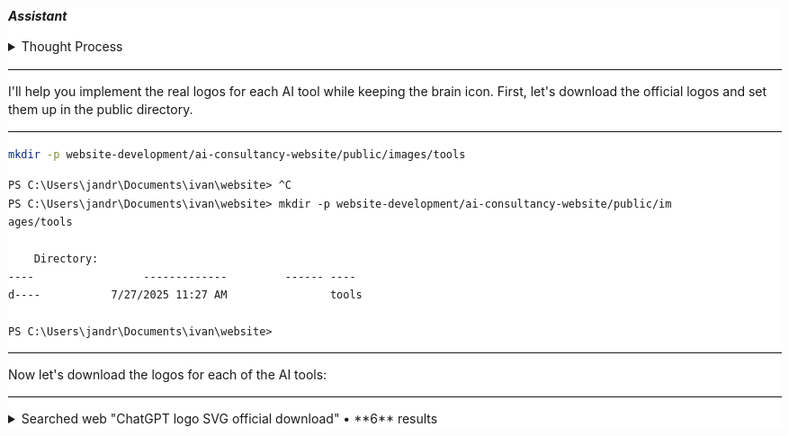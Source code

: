 
_**Assistant**_

<think><details><summary>Thought Process</summary></details></think>

---

I'll help you implement the real logos for each AI tool while keeping the brain icon. First, let's download the official logos and set them up in the public directory.

---

```bash
mkdir -p website-development/ai-consultancy-website/public/images/tools
```

```
PS C:\Users\jandr\Documents\ivan\website> ^C
PS C:\Users\jandr\Documents\ivan\website> mkdir -p website-development/ai-consultancy-website/public/im
ages/tools

    Directory: 
----                 -------------         ------ ----
d----           7/27/2025 11:27 AM                tools

PS C:\Users\jandr\Documents\ivan\website>
```

---

Now let's download the logos for each of the AI tools:

---

<details>
            <summary>Searched web "ChatGPT logo SVG official download" • **6** results</summary>
        
| Title | URL |
|-------|-----|
| ChatGPT Vector Logo - Download Free SVG Icon | https://worldvectorlogo.com/logo/chatgpt-3 |
| File:ChatGPT logo.svg - Wikimedia Commons | https://commons.wikimedia.org/wiki/File:ChatGPT_logo.svg |
| Download OpenAI, ChatGPT Logo Icon | https://www.vecteezy.com/png/22227365-openai-chatgpt-logo-icon |
| Download Chatgpt logo transparent background. for free | https://www.vecteezy.com/png/22841114-chatgpt-logo-transparent-background |
| Download Chatgpt ICON Free \| FreePNGimg | https://freepngimg.com/icon/1622-chatgpt |
| File:ChatGPT-Logo.png - Wikimedia Commons | https://commons.wikimedia.org/wiki/File:ChatGPT-Logo.png |
